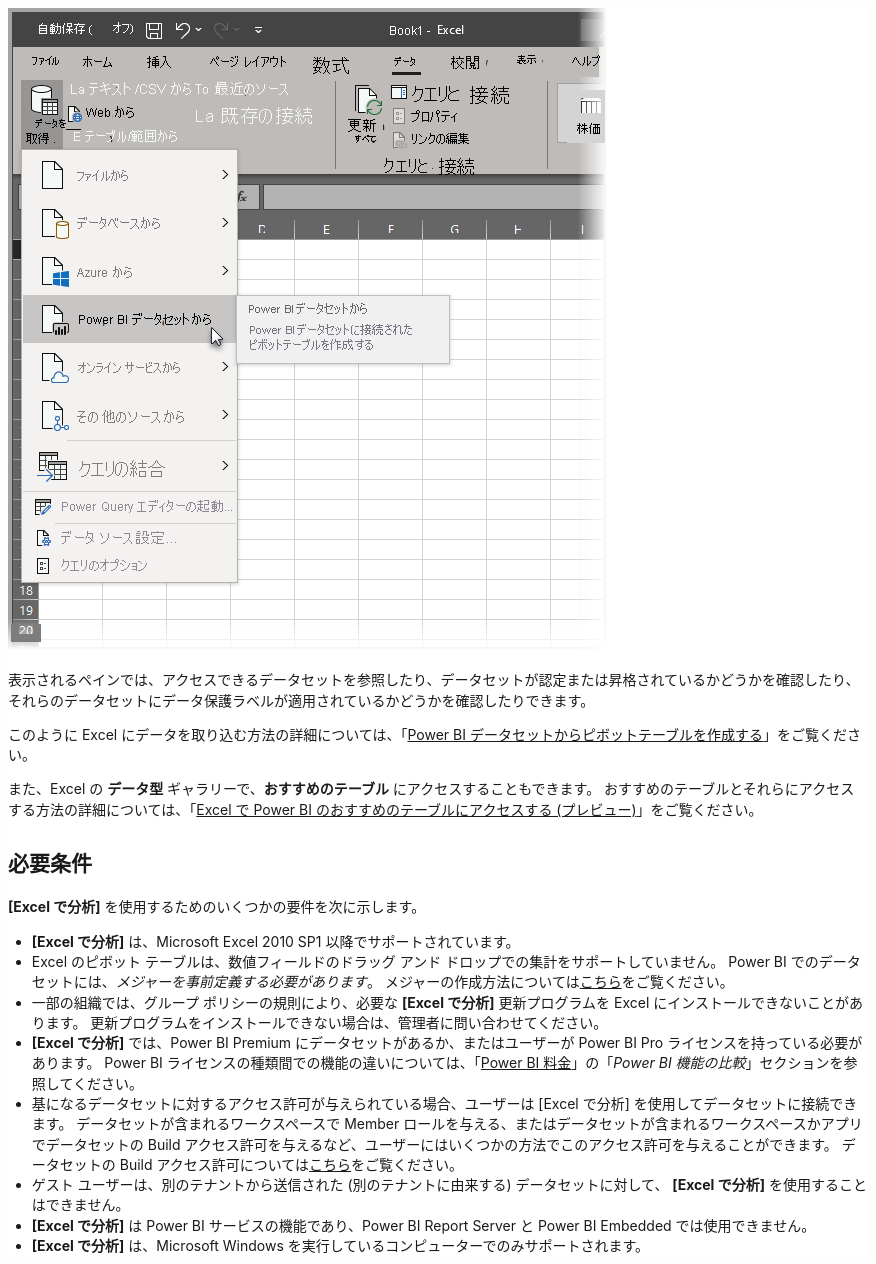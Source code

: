 ![[データの取得] メニューの使用](media/service-analyze-in-excel/analyze-excel-10.png)

表示されるペインでは、アクセスできるデータセットを参照したり、データセットが認定または昇格されているかどうかを確認したり、それらのデータセットにデータ保護ラベルが適用されているかどうかを確認したりできます。 

このように Excel にデータを取り込む方法の詳細については、「[Power BI データセットからピボットテーブルを作成する](https://support.office.com/article/31444a04-9c38-4dd7-9a45-22848c666884)」をご覧ください。

また、Excel の **データ型** ギャラリーで、**おすすめのテーブル** にアクセスすることもできます。 おすすめのテーブルとそれらにアクセスする方法の詳細については、「[Excel で Power BI のおすすめのテーブルにアクセスする (プレビュー)](service-excel-featured-tables.md)」をご覧ください。

## <a name="requirements"></a>必要条件
**[Excel で分析]** を使用するためのいくつかの要件を次に示します。

* **[Excel で分析]** は、Microsoft Excel 2010 SP1 以降でサポートされています。
* Excel のピボット テーブルは、数値フィールドのドラッグ アンド ドロップでの集計をサポートしていません。 Power BI でのデータセットには、*メジャーを事前定義する必要があります*。 メジャーの作成方法については[こちら](../transform-model/desktop-measures.md)をご覧ください。
* 一部の組織では、グループ ポリシーの規則により、必要な **[Excel で分析]** 更新プログラムを Excel にインストールできないことがあります。 更新プログラムをインストールできない場合は、管理者に問い合わせてください。
* **[Excel で分析]** では、Power BI Premium にデータセットがあるか、またはユーザーが Power BI Pro ライセンスを持っている必要があります。 Power BI ライセンスの種類間での機能の違いについては、「[Power BI 料金](https://powerbi.microsoft.com/pricing/)」の「_Power BI 機能の比較_」セクションを参照してください。
* 基になるデータセットに対するアクセス許可が与えられている場合、ユーザーは [Excel で分析] を使用してデータセットに接続できます。  データセットが含まれるワークスペースで Member ロールを与える、またはデータセットが含まれるワークスペースかアプリでデータセットの Build アクセス許可を与えるなど、ユーザーにはいくつかの方法でこのアクセス許可を与えることができます。 データセットの Build アクセス許可については[こちら](../connect-data/service-datasets-build-permissions.md)をご覧ください。
* ゲスト ユーザーは、別のテナントから送信された (別のテナントに由来する) データセットに対して、 **[Excel で分析]** を使用することはできません。 
* **[Excel で分析]** は Power BI サービスの機能であり、Power BI Report Server と Power BI Embedded では使用できません。 
* **[Excel で分析]** は、Microsoft Windows を実行しているコンピューターでのみサポートされます。

